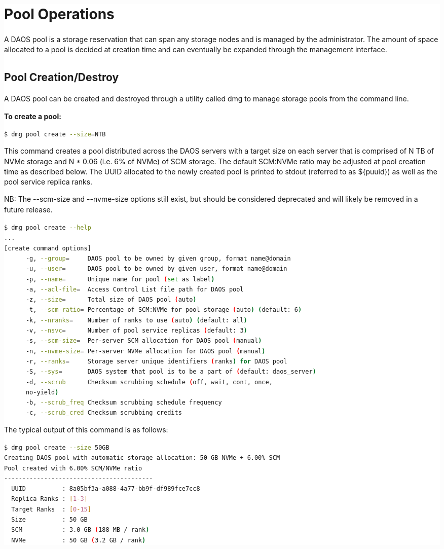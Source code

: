 # Pool Operations

A DAOS pool is a storage reservation that can span any storage nodes and
is managed by the administrator. The amount of space allocated to a pool
is decided at creation time and can eventually be expanded through the
management interface.

## Pool Creation/Destroy

A DAOS pool can be created and destroyed through a utility called dmg to
manage storage pools from the command line.

**To create a pool:**
```bash
$ dmg pool create --size=NTB
```

This command creates a pool distributed across the DAOS servers with a
target size on each server that is comprised of N TB of NVMe storage
and N * 0.06 (i.e. 6% of NVMe) of SCM storage. The default SCM:NVMe ratio
may be adjusted at pool creation time as described below.
The UUID allocated to the newly created pool is printed to stdout
(referred to as ${puuid}) as well as the pool service replica ranks.

NB: The --scm-size and --nvme-size options still exist, but should be
considered deprecated and will likely be removed in a future release.

```bash
$ dmg pool create --help
...
[create command options]
      -g, --group=     DAOS pool to be owned by given group, format name@domain
      -u, --user=      DAOS pool to be owned by given user, format name@domain
      -p, --name=      Unique name for pool (set as label)
      -a, --acl-file=  Access Control List file path for DAOS pool
      -z, --size=      Total size of DAOS pool (auto)
      -t, --scm-ratio= Percentage of SCM:NVMe for pool storage (auto) (default: 6)
      -k, --nranks=    Number of ranks to use (auto) (default: all)
      -v, --nsvc=      Number of pool service replicas (default: 3)
      -s, --scm-size=  Per-server SCM allocation for DAOS pool (manual)
      -n, --nvme-size= Per-server NVMe allocation for DAOS pool (manual)
      -r, --ranks=     Storage server unique identifiers (ranks) for DAOS pool
      -S, --sys=       DAOS system that pool is to be a part of (default: daos_server)
      -d, --scrub      Checksum scrubbing schedule (off, wait, cont, once, 
      no-yield)
      -b, --scrub_freq Checksum scrubbing schedule frequency
      -c, --scrub_cred Checksum scrubbing credits
```

The typical output of this command is as follows:

```bash
$ dmg pool create --size 50GB
Creating DAOS pool with automatic storage allocation: 50 GB NVMe + 6.00% SCM
Pool created with 6.00% SCM/NVMe ratio
-----------------------------------------
  UUID          : 8a05bf3a-a088-4a77-bb9f-df989fce7cc8
  Replica Ranks : [1-3]
  Target Ranks  : [0-15]
  Size          : 50 GB
  SCM           : 3.0 GB (188 MB / rank)
  NVMe          : 50 GB (3.2 GB / rank)
```
